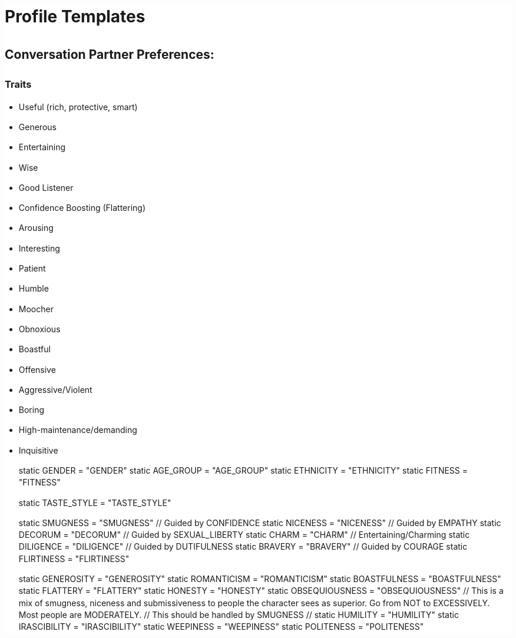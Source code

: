 # Profile Templates
## Conversation Partner Preferences:
### Traits
- Useful (rich, protective, smart)
- Generous
- Entertaining
- Wise
- Good Listener
- Confidence Boosting (Flattering)
- Arousing
- Interesting
- Patient
- Humble

- Moocher
- Obnoxious
- Boastful
- Offensive
- Aggressive/Violent
- Boring
- High-maintenance/demanding
- Inquisitive

    static GENDER = "GENDER"
    static AGE_GROUP = "AGE_GROUP"
    static ETHNICITY = "ETHNICITY"
    static FITNESS = "FITNESS"

    static TASTE_STYLE = "TASTE_STYLE"

    static SMUGNESS = "SMUGNESS" // Guided by CONFIDENCE
    static NICENESS = "NICENESS" // Guided by EMPATHY
    static DECORUM = "DECORUM" // Guided by SEXUAL_LIBERTY
    static CHARM = "CHARM" // Entertaining/Charming
    static DILIGENCE = "DILIGENCE" // Guided by DUTIFULNESS
    static BRAVERY = "BRAVERY" // Guided by COURAGE
    static FLIRTINESS = "FLIRTINESS"

    static GENEROSITY = "GENEROSITY"
    static ROMANTICISM = "ROMANTICISM"
    static BOASTFULNESS = "BOASTFULNESS"
    static FLATTERY = "FLATTERY"
    static HONESTY = "HONESTY"
    static OBSEQUIOUSNESS = "OBSEQUIOUSNESS" // This is a mix of smugness, niceness and submissiveness to people the character sees as superior. Go from NOT to EXCESSIVELY. Most people are MODERATELY.
    // This should be handled by SMUGNESS
    // static HUMILITY = "HUMILITY"
    static IRASCIBILITY = "IRASCIBILITY"
    static WEEPINESS = "WEEPINESS"
    static POLITENESS = "POLITENESS"
